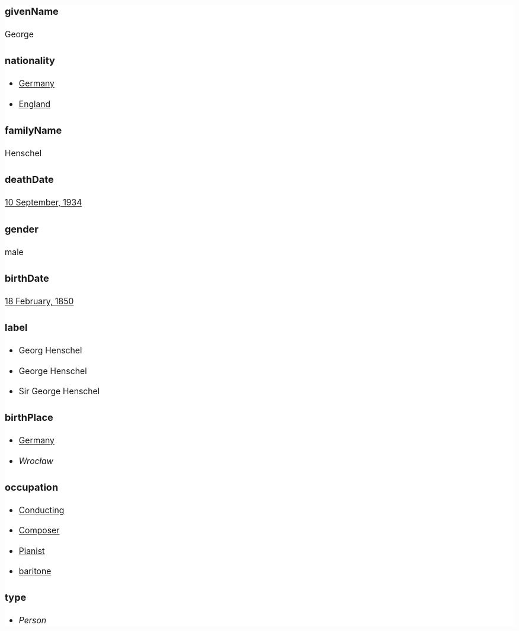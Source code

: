 ### givenName


George

### nationality

 - [Germany](#Germany)

 - [England](#England)

### familyName


Henschel

### deathDate


[10 September, 1934](#10-September-1934)

### gender


male

### birthDate


[18 February, 1850](#18-February-1850)

### label

 - Georg Henschel

 - George Henschel

 - Sir George Henschel

### birthPlace

 - [Germany](#Germany)

 - *Wrocław*

### occupation

 - [Conducting](#Conducting)

 - [Composer](#Composer)

 - [Pianist](#Pianist)

 - [baritone](#baritone)

### type

 - *Person*
